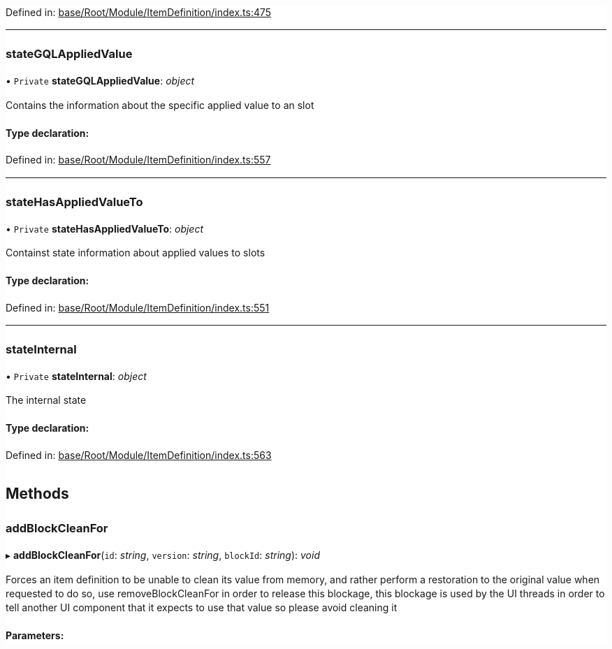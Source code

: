 Defined in: [base/Root/Module/ItemDefinition/index.ts:475](https://github.com/onzag/itemize/blob/3efa2a4a/base/Root/Module/ItemDefinition/index.ts#L475)

___

### stateGQLAppliedValue

• `Private` **stateGQLAppliedValue**: *object*

Contains the information about the specific applied value to an slot

#### Type declaration:

Defined in: [base/Root/Module/ItemDefinition/index.ts:557](https://github.com/onzag/itemize/blob/3efa2a4a/base/Root/Module/ItemDefinition/index.ts#L557)

___

### stateHasAppliedValueTo

• `Private` **stateHasAppliedValueTo**: *object*

Containst state information about applied values to slots

#### Type declaration:

Defined in: [base/Root/Module/ItemDefinition/index.ts:551](https://github.com/onzag/itemize/blob/3efa2a4a/base/Root/Module/ItemDefinition/index.ts#L551)

___

### stateInternal

• `Private` **stateInternal**: *object*

The internal state

#### Type declaration:

Defined in: [base/Root/Module/ItemDefinition/index.ts:563](https://github.com/onzag/itemize/blob/3efa2a4a/base/Root/Module/ItemDefinition/index.ts#L563)

## Methods

### addBlockCleanFor

▸ **addBlockCleanFor**(`id`: *string*, `version`: *string*, `blockId`: *string*): *void*

Forces an item definition to be unable to clean its value
from memory, and rather perform a restoration to the original
value when requested to do so, use removeBlockCleanFor in order
to release this blockage, this blockage is used by the UI threads
in order to tell another UI component that it expects to use that
value so please avoid cleaning it

#### Parameters:
